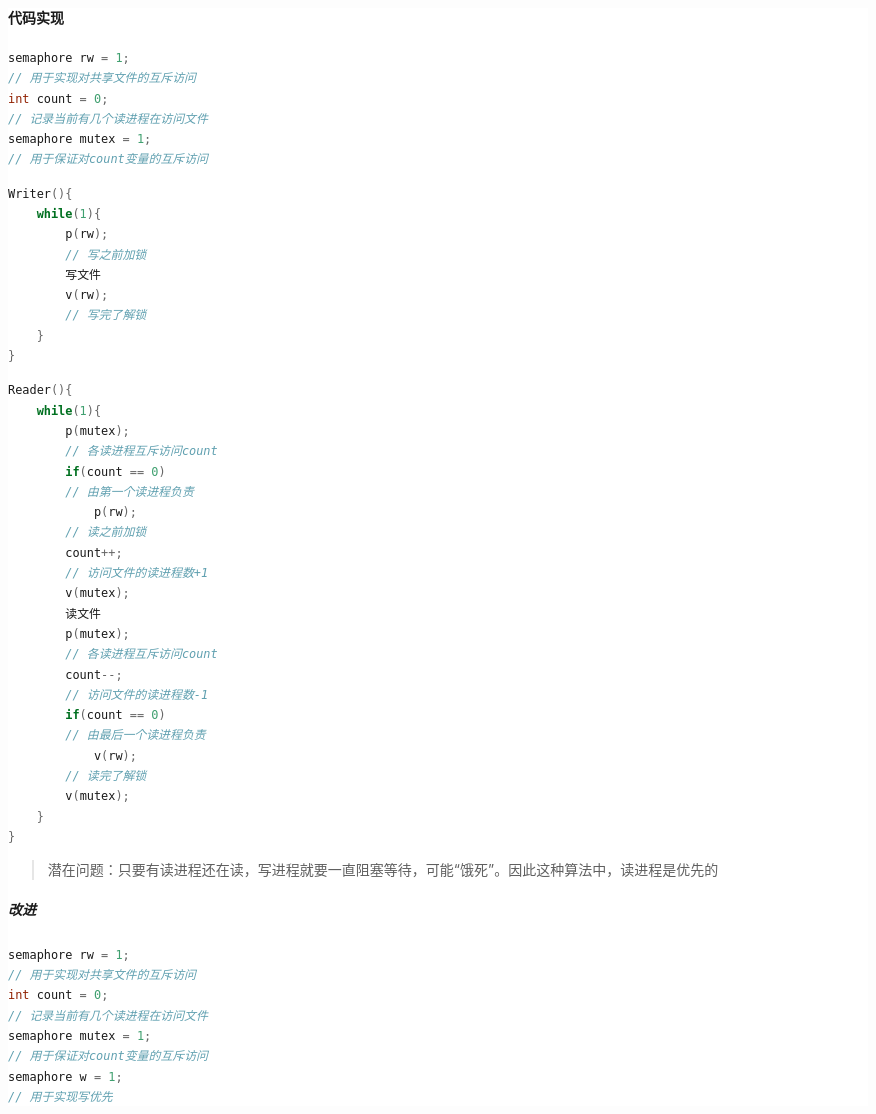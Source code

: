 #### 代码实现

```c
semaphore rw = 1;
// 用于实现对共享文件的互斥访问
int count = 0;
// 记录当前有几个读进程在访问文件
semaphore mutex = 1;
// 用于保证对count变量的互斥访问
```

```c
Writer(){
    while(1){
        p(rw);
        // 写之前加锁
        写文件
        v(rw);
        // 写完了解锁
    }
}
```

```c
Reader(){
    while(1){
        p(mutex);
        // 各读进程互斥访问count
        if(count == 0)
        // 由第一个读进程负责
            p(rw);
        // 读之前加锁
        count++;
        // 访问文件的读进程数+1
        v(mutex);
        读文件
        p(mutex);
        // 各读进程互斥访问count
        count--;
        // 访问文件的读进程数-1
        if(count == 0)
        // 由最后一个读进程负责
            v(rw);
        // 读完了解锁
        v(mutex);
    }
}
```

> 潜在问题：只要有读进程还在读，写进程就要一直阻塞等待，可能“饿死”。因此这种算法中，读进程是优先的

##### 改进

```c
semaphore rw = 1;
// 用于实现对共享文件的互斥访问
int count = 0;
// 记录当前有几个读进程在访问文件
semaphore mutex = 1;
// 用于保证对count变量的互斥访问
semaphore w = 1;
// 用于实现写优先
```
